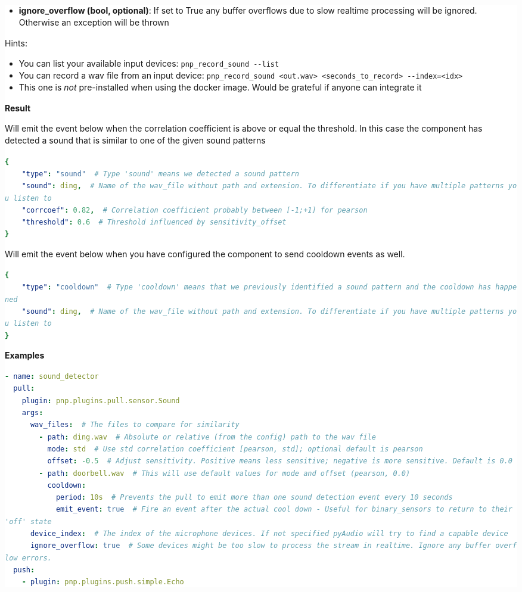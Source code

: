 - **ignore_overflow (bool, optional)**: If set to True any buffer overflows due to slow realtime processing will be ignored.
    Otherwise an exception will be thrown

Hints:
* You can list your available input devices: `pnp_record_sound --list`
* You can record a wav file from an input device: `pnp_record_sound <out.wav> <seconds_to_record> --index=<idx>`
* This one is _not_ pre-installed when using the docker image. Would be grateful if anyone can integrate it


__Result__

Will emit the event below when the correlation coefficient is above or equal the threshold.
In this case the component has detected a sound that is similar to one of the given sound patterns

```yaml
{
    "type": "sound"  # Type 'sound' means we detected a sound pattern
    "sound": ding,  # Name of the wav_file without path and extension. To differentiate if you have multiple patterns you listen to
    "corrcoef": 0.82,  # Correlation coefficient probably between [-1;+1] for pearson
    "threshold": 0.6  # Threshold influenced by sensitivity_offset
}
```

Will emit the event below when you have configured the component to send cooldown events as well.

```yaml
{
    "type": "cooldown"  # Type 'cooldown' means that we previously identified a sound pattern and the cooldown has happened
    "sound": ding,  # Name of the wav_file without path and extension. To differentiate if you have multiple patterns you listen to
}
```

__Examples__

```yaml
- name: sound_detector
  pull:
    plugin: pnp.plugins.pull.sensor.Sound
    args:
      wav_files:  # The files to compare for similarity
        - path: ding.wav  # Absolute or relative (from the config) path to the wav file
          mode: std  # Use std correlation coefficient [pearson, std]; optional default is pearson
          offset: -0.5  # Adjust sensitivity. Positive means less sensitive; negative is more sensitive. Default is 0.0
        - path: doorbell.wav  # This will use default values for mode and offset (pearson, 0.0)
          cooldown:
            period: 10s  # Prevents the pull to emit more than one sound detection event every 10 seconds
            emit_event: true  # Fire an event after the actual cool down - Useful for binary_sensors to return to their 'off' state
      device_index:  # The index of the microphone devices. If not specified pyAudio will try to find a capable device
      ignore_overflow: true  # Some devices might be too slow to process the stream in realtime. Ignore any buffer overflow errors.
  push:
    - plugin: pnp.plugins.push.simple.Echo

```
<a name="pnp.plugins.pull.simple.count"></a>

